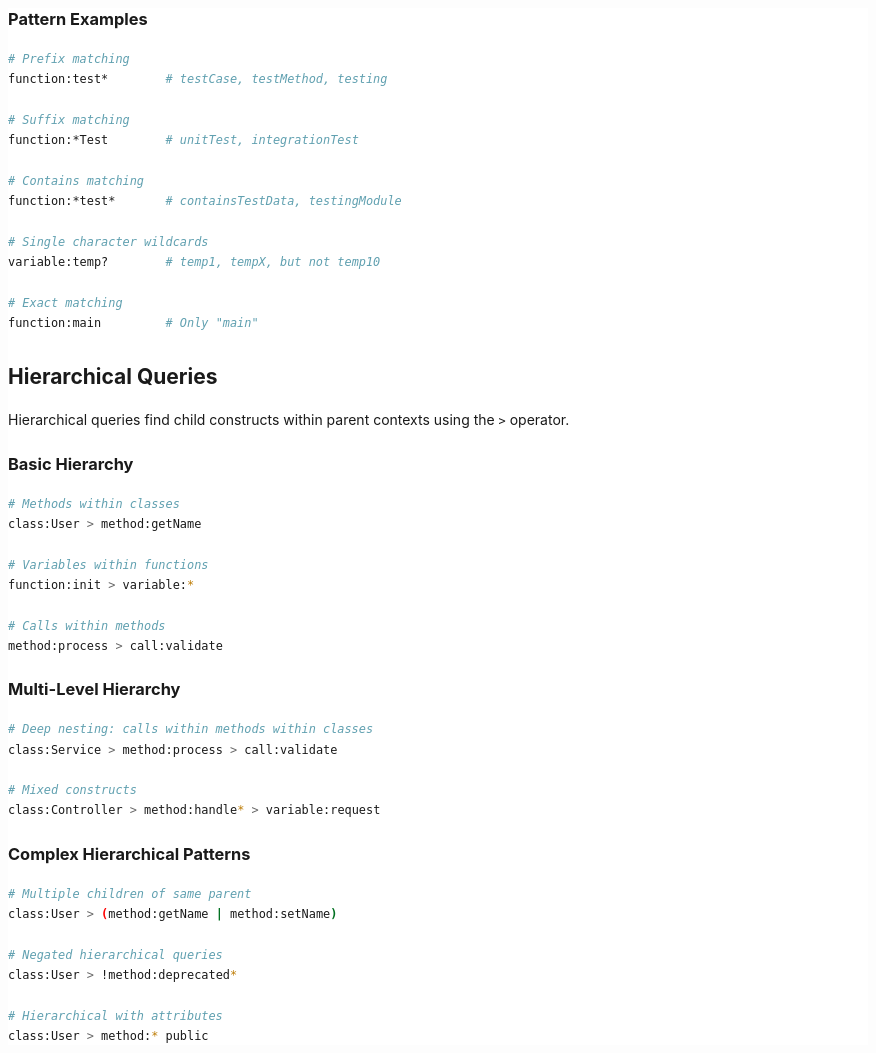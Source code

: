 ### Pattern Examples

```bash
# Prefix matching
function:test*        # testCase, testMethod, testing

# Suffix matching  
function:*Test        # unitTest, integrationTest

# Contains matching
function:*test*       # containsTestData, testingModule

# Single character wildcards
variable:temp?        # temp1, tempX, but not temp10

# Exact matching
function:main         # Only "main"
```

## Hierarchical Queries

Hierarchical queries find child constructs within parent contexts using the `>` operator.

### Basic Hierarchy

```bash
# Methods within classes
class:User > method:getName

# Variables within functions
function:init > variable:*

# Calls within methods
method:process > call:validate
```

### Multi-Level Hierarchy

```bash
# Deep nesting: calls within methods within classes
class:Service > method:process > call:validate

# Mixed constructs
class:Controller > method:handle* > variable:request
```

### Complex Hierarchical Patterns

```bash
# Multiple children of same parent
class:User > (method:getName | method:setName)

# Negated hierarchical queries
class:User > !method:deprecated*

# Hierarchical with attributes
class:User > method:* public
```
